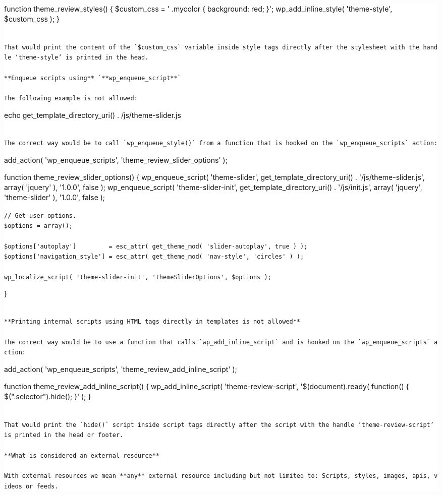 function theme_review_styles() {
	$custom_css = '
		.mycolor {
			background: red;
		}';
	wp_add_inline_style( 'theme-style', $custom_css );
}
```

That would print the content of the `$custom_css` variable inside style tags directly after the stylesheet with the handle ‘theme-style’ is printed in the head.

**Enqueue scripts using** `**wp_enqueue_script**`

The following example is not allowed:

```
echo get_template_directory_uri() . /js/theme-slider.js
```

The correct way would be to call `wp_enqueue_style()` from a function that is hooked on the `wp_enqueue_scripts` action:

```
add_action( 'wp_enqueue_scripts', 'theme_review_slider_options' );

function theme_review_slider_options() {
	wp_enqueue_script( 'theme-slider', get_template_directory_uri() . '/js/theme-slider.js', array( 'jquery' ), '1.0.0', false );
	wp_enqueue_script( 'theme-slider-init', get_template_directory_uri() . '/js/init.js', array( 'jquery', 'theme-slider' ), '1.0.0', false );

	// Get user options.
	$options = array();

	$options['autoplay']         = esc_attr( get_theme_mod( 'slider-autoplay', true ) );
	$options['navigation_style'] = esc_attr( get_theme_mod( 'nav-style', 'circles' ) );

	wp_localize_script( 'theme-slider-init', 'themeSliderOptions', $options );
}
```

**Printing internal scripts using HTML tags directly in templates is not allowed**

The correct way would be to use a function that calls `wp_add_inline_script` and is hooked on the `wp_enqueue_scripts` action:

```
add_action( 'wp_enqueue_scripts', 'theme_review_add_inline_script' );

function theme_review_add_inline_script() {
	wp_add_inline_script(
		'theme-review-script',
		'$(document).ready( function() {
			$(".selector").hide();
		}'
	);
}
```

That would print the `hide()` script inside script tags directly after the script with the handle ‘theme-review-script’ is printed in the head or footer.

**What is considered an external resource**

With external resources we mean **any** external resource including but not limited to: Scripts, styles, images, apis, videos or feeds.
```